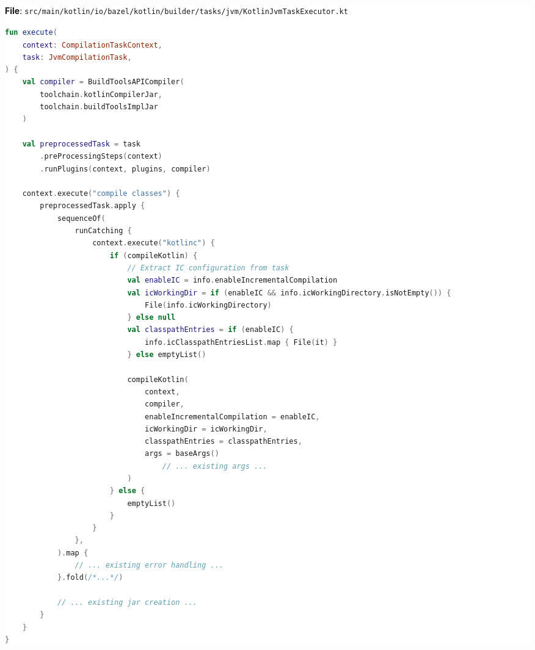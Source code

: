 **File**: `src/main/kotlin/io/bazel/kotlin/builder/tasks/jvm/KotlinJvmTaskExecutor.kt`

```kotlin
fun execute(
    context: CompilationTaskContext,
    task: JvmCompilationTask,
) {
    val compiler = BuildToolsAPICompiler(
        toolchain.kotlinCompilerJar,
        toolchain.buildToolsImplJar
    )

    val preprocessedTask = task
        .preProcessingSteps(context)
        .runPlugins(context, plugins, compiler)

    context.execute("compile classes") {
        preprocessedTask.apply {
            sequenceOf(
                runCatching {
                    context.execute("kotlinc") {
                        if (compileKotlin) {
                            // Extract IC configuration from task
                            val enableIC = info.enableIncrementalCompilation
                            val icWorkingDir = if (enableIC && info.icWorkingDirectory.isNotEmpty()) {
                                File(info.icWorkingDirectory)
                            } else null
                            val classpathEntries = if (enableIC) {
                                info.icClasspathEntriesList.map { File(it) }
                            } else emptyList()

                            compileKotlin(
                                context,
                                compiler,
                                enableIncrementalCompilation = enableIC,
                                icWorkingDir = icWorkingDir,
                                classpathEntries = classpathEntries,
                                args = baseArgs()
                                    // ... existing args ...
                            )
                        } else {
                            emptyList()
                        }
                    }
                },
            ).map {
                // ... existing error handling ...
            }.fold(/*...*/)

            // ... existing jar creation ...
        }
    }
}
```
